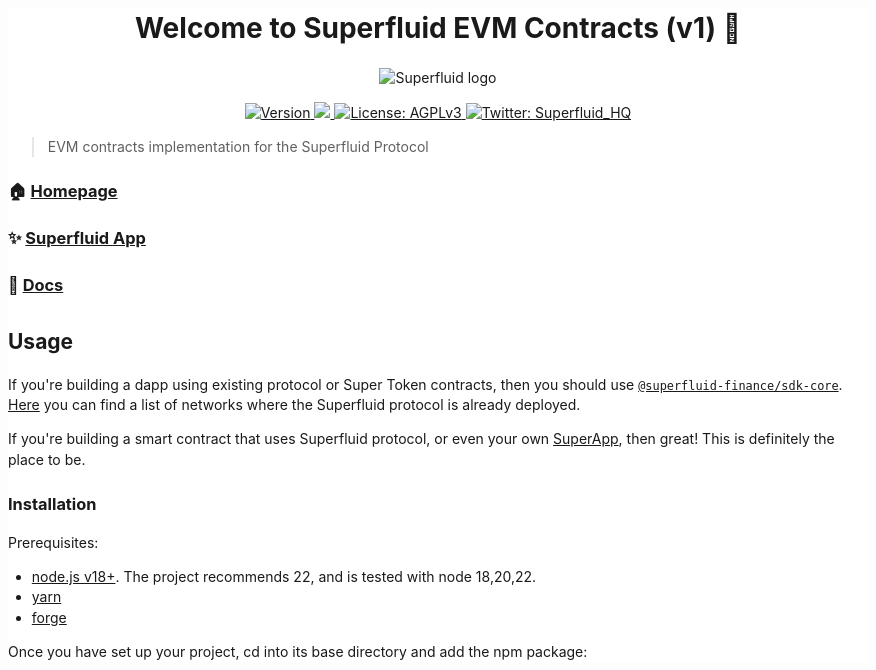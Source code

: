 <h1 align="center">Welcome to Superfluid EVM Contracts (v1) 👋
</h1>
<div align="center">
<img  width="300" padding="0 0 10px" alt="Superfluid logo" src="https://github.com/superfluid-finance/protocol-monorepo/raw/dev/sf-logo.png" />
<p>
  <a href="https://www.npmjs.com/package/@superfluid-finance/ethereum-contracts" target="_blank">
    <img alt="Version" src="https://img.shields.io/npm/v/@superfluid-finance/ethereum-contracts.svg">
  </a>
  <a href="https://codecov.io/gh/superfluid-finance/protocol-monorepo/tree/dev/packages/ethereum-contracts">
    <img src="https://codecov.io/gh/superfluid-finance/protocol-monorepo/branch/dev/graph/badge.svg?token=LJW5NDGEJ9&flag=ethereum-contracts"/>
  </a>
  <a href="#" target="_blank">
    <img alt="License: AGPLv3" src="https://img.shields.io/badge/License-AGPL%20v3-blue.svg" />
  </a>
  <a href="https://twitter.com/Superfluid_HQ" target="_blank">
    <img alt="Twitter: Superfluid_HQ" src="https://img.shields.io/twitter/follow/Superfluid_HQ.svg?style=social" />
  </a>
</p>
</div>

> EVM contracts implementation for the Superfluid Protocol

### 🏠 [Homepage](https://superfluid.finance)

### ✨ [Superfluid App](https://app.superfluid.finance/)

### 📖 [Docs](https://docs.superfluid.finance)

## Usage

If you're building a dapp using existing protocol or Super Token contracts, then you should use [`@superfluid-finance/sdk-core`](/packages/sdk-core). [Here](https://docs.superfluid.finance/superfluid/networks/networks) you can find a list of networks where the Superfluid protocol is already deployed.

If you're building a smart contract that uses Superfluid protocol, or even your own [SuperApp](https://docs.superfluid.finance/), then great! This is definitely the place to be.

### Installation

Prerequisites:
- [node.js v18+](https://nodejs.org/en/download). The project recommends 22, and is tested with node 18,20,22.
- [yarn](https://classic.yarnpkg.com/en/docs/install)
- [forge](https://book.getfoundry.sh/getting-started/installation)

Once you have set up your project, cd into its base directory and add the npm package:

